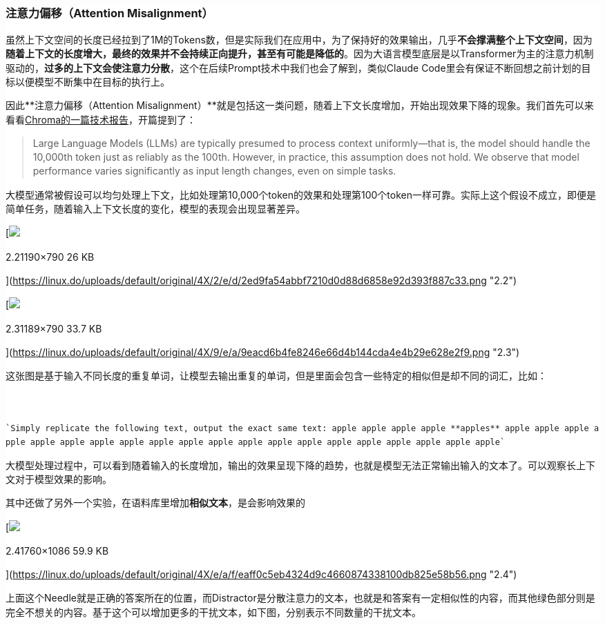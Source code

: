 ### [](#p-8393669-attention-misalignment-7)注意力偏移（Attention Misalignment）

虽然上下文空间的长度已经拉到了1M的Tokens数，但是实际我们在应用中，为了保持好的效果输出，几乎**不会撑满整个上下文空间**，因为**随着上下文的长度增大，最终的效果并不会持续正向提升，甚至有可能是降低的**。因为大语言模型底层是以Transformer为主的注意力机制驱动的，**过多的上下文会使注意力分散**，这个在后续Prompt技术中我们也会了解到，类似Claude Code里会有保证不断回想之前计划的目标以便模型不断集中在目标的执行上。

因此\*\*注意力偏移（Attention Misalignment）\*\*就是包括这一类问题，随着上下文长度增加，开始出现效果下降的现象。我们首先可以来看看[Chroma的一篇技术报告](https://research.trychroma.com/context-rot)，开篇提到了：

> Large Language Models (LLMs) are typically presumed to process context uniformly—that is, the model should handle the 10,000th token just as reliably as the 100th. However, in practice, this assumption does not hold. We observe that model performance varies significantly as input length changes, even on simple tasks.

大模型通常被假设可以均匀处理上下文，比如处理第10,000个token的效果和处理第100个token一样可靠。实际上这个假设不成立，即便是简单任务，随着输入上下文长度的变化，模型的表现会出现显著差异。

[![](https://linux.do/uploads/default/optimized/4X/2/e/d/2ed9fa54abbf7210d0d88d6858e92d393f887c33_2_690x458.png)

2.21190×790 26 KB

](https://linux.do/uploads/default/original/4X/2/e/d/2ed9fa54abbf7210d0d88d6858e92d393f887c33.png "2.2")

  

[![](https://linux.do/uploads/default/optimized/4X/9/e/a/9eacd6b4fe8246e66d4b144cda4e4b29e628e2f9_2_690x458.png)

2.31189×790 33.7 KB

](https://linux.do/uploads/default/original/4X/9/e/a/9eacd6b4fe8246e66d4b144cda4e4b29e628e2f9.png "2.3")

这张图是基于输入不同长度的重复单词，让模型去输出重复的单词，但是里面会包含一些特定的相似但是却不同的词汇，比如：

```


`Simply replicate the following text, output the exact same text: apple apple apple apple **apples** apple apple apple apple apple apple apple apple apple apple apple apple apple apple apple apple apple apple apple apple` 
```

大模型处理过程中，可以看到随着输入的长度增加，输出的效果呈现下降的趋势，也就是模型无法正常输出输入的文本了。可以观察长上下文对于模型效果的影响。

其中还做了另外一个实验，在语料库里增加**相似文本**，是会影响效果的

[![](https://linux.do/uploads/default/optimized/4X/e/a/f/eaff0c5eb4324d9c4660874338100db825e58b56_2_690x425.png)

2.41760×1086 59.9 KB

](https://linux.do/uploads/default/original/4X/e/a/f/eaff0c5eb4324d9c4660874338100db825e58b56.png "2.4")

上面这个Needle就是正确的答案所在的位置，而Distractor是分散注意力的文本，也就是和答案有一定相似性的内容，而其他绿色部分则是完全不想关的内容。基于这个可以增加更多的干扰文本，如下图，分别表示不同数量的干扰文本。
